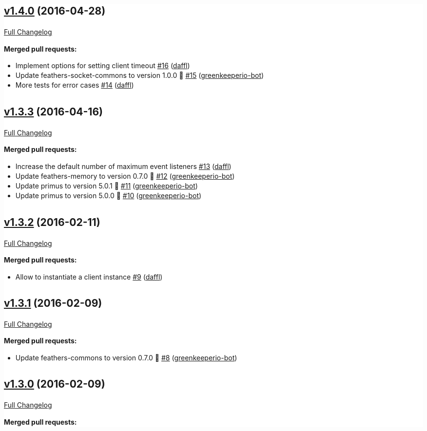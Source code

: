 ## [v1.4.0](https://github.com/feathersjs/primus/tree/v1.4.0) (2016-04-28)
[Full Changelog](https://github.com/feathersjs/primus/compare/v1.3.3...v1.4.0)

**Merged pull requests:**

- Implement options for setting client timeout [\#16](https://github.com/feathersjs/primus/pull/16) ([daffl](https://github.com/daffl))
- Update feathers-socket-commons to version 1.0.0 🚀 [\#15](https://github.com/feathersjs/primus/pull/15) ([greenkeeperio-bot](https://github.com/greenkeeperio-bot))
- More tests for error cases [\#14](https://github.com/feathersjs/primus/pull/14) ([daffl](https://github.com/daffl))

## [v1.3.3](https://github.com/feathersjs/primus/tree/v1.3.3) (2016-04-16)
[Full Changelog](https://github.com/feathersjs/primus/compare/v1.3.2...v1.3.3)

**Merged pull requests:**

- Increase the default number of maximum event listeners [\#13](https://github.com/feathersjs/primus/pull/13) ([daffl](https://github.com/daffl))
- Update feathers-memory to version 0.7.0 🚀 [\#12](https://github.com/feathersjs/primus/pull/12) ([greenkeeperio-bot](https://github.com/greenkeeperio-bot))
- Update primus to version 5.0.1 🚀 [\#11](https://github.com/feathersjs/primus/pull/11) ([greenkeeperio-bot](https://github.com/greenkeeperio-bot))
- Update primus to version 5.0.0 🚀 [\#10](https://github.com/feathersjs/primus/pull/10) ([greenkeeperio-bot](https://github.com/greenkeeperio-bot))

## [v1.3.2](https://github.com/feathersjs/primus/tree/v1.3.2) (2016-02-11)
[Full Changelog](https://github.com/feathersjs/primus/compare/v1.3.1...v1.3.2)

**Merged pull requests:**

- Allow to instantiate a client instance [\#9](https://github.com/feathersjs/primus/pull/9) ([daffl](https://github.com/daffl))

## [v1.3.1](https://github.com/feathersjs/primus/tree/v1.3.1) (2016-02-09)
[Full Changelog](https://github.com/feathersjs/primus/compare/v1.3.0...v1.3.1)

**Merged pull requests:**

- Update feathers-commons to version 0.7.0 🚀 [\#8](https://github.com/feathersjs/primus/pull/8) ([greenkeeperio-bot](https://github.com/greenkeeperio-bot))

## [v1.3.0](https://github.com/feathersjs/primus/tree/v1.3.0) (2016-02-09)
[Full Changelog](https://github.com/feathersjs/primus/compare/v1.2.1...v1.3.0)

**Merged pull requests:**
